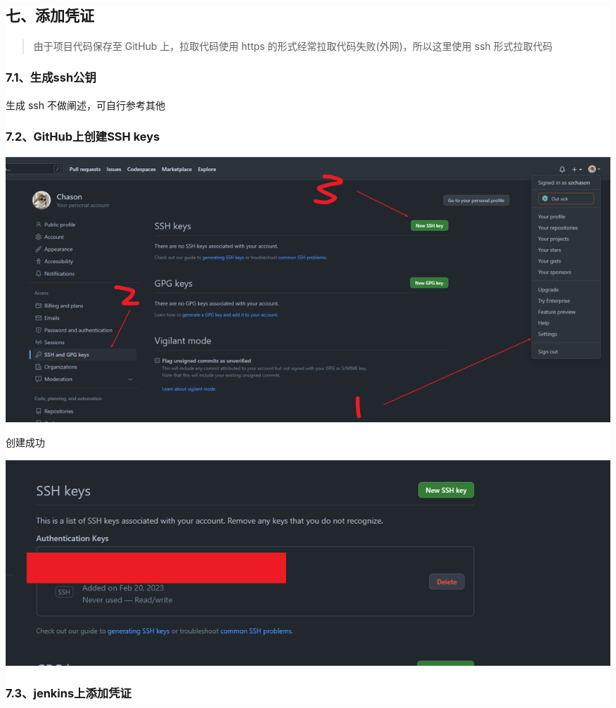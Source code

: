 ## 七、添加凭证

> 由于项目代码保存至 GitHub 上，拉取代码使用 https 的形式经常拉取代码失败(外网)，所以这里使用 ssh 形式拉取代码

### 7.1、生成ssh公钥

生成 ssh 不做阐述，可自行参考其他

### 7.2、GitHub上创建SSH keys

![1676894719536](./images/1676894719536.png)

创建成功

![1676894792895](./images/1676894792895.png)

### 7.3、jenkins上添加凭证
